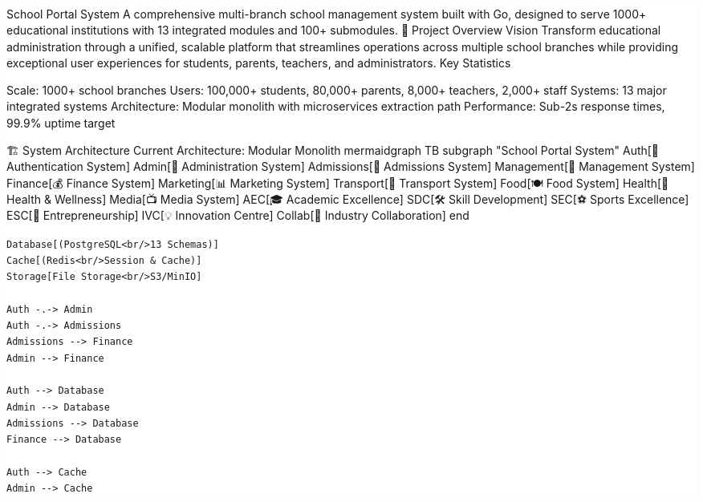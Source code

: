 School Portal System
A comprehensive multi-branch school management system built with Go, designed to serve 1000+ educational institutions with 13 integrated modules and 100+ submodules.
🎯 Project Overview
Vision
Transform educational administration through a unified, scalable platform that streamlines operations across multiple school branches while providing exceptional user experiences for students, parents, teachers, and administrators.
Key Statistics

Scale: 1000+ school branches
Users: 100,000+ students, 80,000+ parents, 8,000+ teachers, 2,000+ staff
Systems: 13 major integrated systems
Architecture: Modular monolith with microservices extraction path
Performance: Sub-2s response times, 99.9% uptime target

🏗️ System Architecture
Current Architecture: Modular Monolith
mermaidgraph TB
    subgraph "School Portal System"
        Auth[🔐 Authentication System]
        Admin[🏢 Administration System]
        Admissions[📝 Admissions System]
        Management[🏢 Management System]
        Finance[💰 Finance System]
        Marketing[📊 Marketing System]
        Transport[🚌 Transport System]
        Food[🍽️ Food System]
        Health[🏥 Health & Wellness]
        Media[📺 Media System]
        AEC[🎓 Academic Excellence]
        SDC[🛠️ Skill Development]
        SEC[⚽ Sports Excellence]
        ESC[🚀 Entrepreneurship]
        IVC[💡 Innovation Centre]
        Collab[🤝 Industry Collaboration]
    end
    
    Database[(PostgreSQL<br/>13 Schemas)]
    Cache[(Redis<br/>Session & Cache)]
    Storage[File Storage<br/>S3/MinIO]
    
    Auth -.-> Admin
    Auth -.-> Admissions
    Admissions --> Finance
    Admin --> Finance
    
    Auth --> Database
    Admin --> Database
    Admissions --> Database
    Finance --> Database
    
    Auth --> Cache
    Admin --> Cache
    